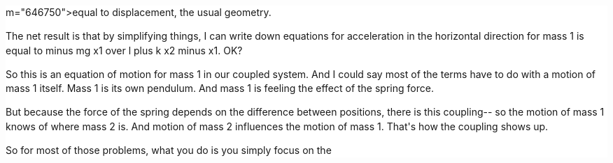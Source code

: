   m="646750">equal</span> <span m="646990">to</span> <span
  m="647110">displacement,</span> <span m="647890">the</span> <span
  m="647950">usual</span> <span m="648670">geometry.</span></p><p><span
  m="649180">The net</span> <span m="649420">result</span> <span
  m="649900">is</span> <span m="650080">that</span> <span m="650260">by</span>
  <span m="650620">simplifying</span> <span m="651340">things,</span> <span
  m="652120">I</span> <span m="652180">can</span> <span m="652360">write</span>
  <span m="652630">down</span> <span m="652970">equations</span> <span
  m="654430">for</span> <span m="656380">acceleration</span> <span
  m="658990">in</span> <span m="659200">the</span> <span
  m="659290">horizontal</span> <span m="659890">direction</span> <span
  m="660940">for</span> <span m="661210">mass</span> <span m="661570">1</span>
  <span m="663760">is</span> <span m="664000">equal</span> <span
  m="664450">to</span> <span m="666880">minus</span> <span m="668486">mg
  x1</span> <span m="671020">over</span> <span m="671520">l</span> <span
  m="673260">plus</span> <span m="674040">k</span> <span m="675270">x2</span>
  <span m="676330">minus</span> <span m="676670">x1.</span> <span
  m="678920">OK?</span></p><p><span m="679900">So</span> <span
  m="680080">this</span> <span m="680380">is</span> <span m="682040">an</span>
  <span m="682250">equation</span> <span m="682740">of</span> <span
  m="682890">motion</span> <span m="684060">for</span> <span
  m="684270">mass</span> <span m="684680">1</span> <span m="686730">in</span>
  <span m="687300">our</span> <span m="687570">coupled</span> <span
  m="688020">system.</span> <span m="689980">And</span> <span
  m="690990">I</span> <span m="691410">could</span> <span m="691680">say</span>
  <span m="691900">most</span> <span m="692280">of</span> <span
  m="692400">the</span> <span m="692550">terms</span> <span
  m="693750">have</span> <span m="693990">to</span> <span m="694140">do</span>
  <span m="694290">with</span> <span m="694470">a</span> <span
  m="694530">motion</span> <span m="694950">of</span> <span
  m="695230">mass</span> <span m="695460">1</span> <span
  m="695670">itself.</span> <span m="697860">Mass 1</span> <span
  m="698530">is</span> <span m="698810">its</span> <span m="699030">own</span>
  <span m="699320">pendulum.</span> <span m="700620">And</span> <span
  m="701010">mass</span> <span m="701220">1</span> <span m="701860">is</span>
  <span m="702360">feeling</span> <span m="702810">the</span> <span
  m="702900">effect</span> <span m="703200">of</span> <span
  m="704120">the</span> <span m="704670">spring</span> <span
  m="705090">force.</span></p><p><span m="706080">But</span> <span
  m="706290">because</span> <span m="707490">the</span> <span
  m="707610">force</span> <span m="707880">of</span> <span m="708000">the</span>
  <span m="708090">spring</span> <span m="708420">depends</span> <span
  m="708750">on</span> <span m="708840">the</span> <span
  m="708960">difference</span> <span m="709440">between</span> <span
  m="709610">positions,</span> <span m="710670">there</span> <span
  m="710910">is</span> <span m="711060">this</span> <span
  m="711270">coupling--</span> <span m="713010">so</span> <span
  m="713190">the</span> <span m="713310">motion</span> <span
  m="713790">of</span> <span m="713940">mass</span> <span m="714180">1</span>
  <span m="714750">knows</span> <span m="715720">of</span> <span
  m="715920">where</span> <span m="716400">mass</span> <span m="716670">2</span>
  <span m="716910">is.</span> <span m="718200">And</span> <span
  m="719460">motion</span> <span m="719800">of</span> <span m="719920">mass
  2</span> <span m="720750">influences</span> <span m="721920">the</span> <span
  m="722010">motion</span> <span m="722340">of</span> <span m="722460">mass
  1.</span> <span m="723310">That's</span> <span m="723540">how</span> <span
  m="723730">the</span> <span m="723840">coupling</span> <span
  m="724260">shows</span> <span m="724560">up.</span></p><p><span
  m="725970">So</span> <span m="726660">for</span> <span m="726840">most</span>
  <span m="727170">of</span> <span m="727290">those</span> <span
  m="727470">problems,</span> <span m="727950">what</span> <span
  m="728130">you</span> <span m="728220">do</span> <span m="728520">is</span>
  <span m="728760">you</span> <span m="728970">simply</span> <span
  m="730440">focus</span> <span m="731650">on</span> <span m="731820">the</span>